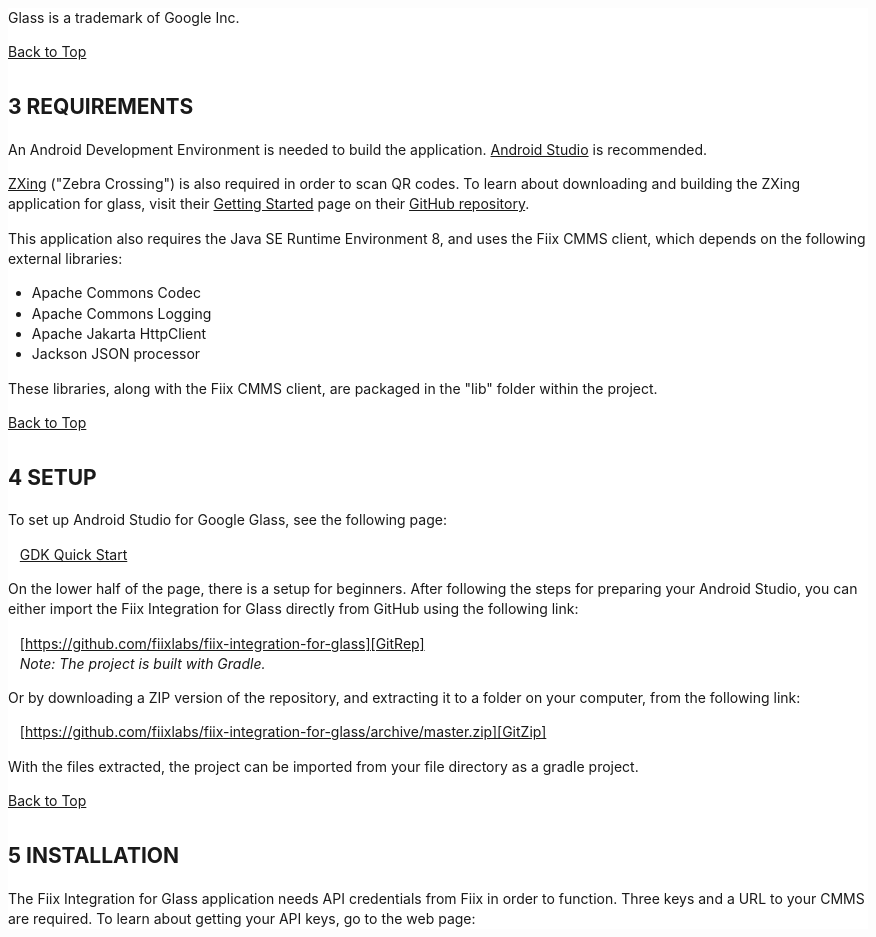 Glass is a trademark of Google Inc.

[Back to Top][BackToTop]
<br>

3 REQUIREMENTS
--------------

An Android Development Environment is needed to build the application.
[Android Studio][AndStd] is recommended.

[ZXing][ZXing] ("Zebra Crossing") is also required in order to scan QR codes. To learn
about downloading and building the ZXing application for glass, visit their
[Getting Started][ZXstp] page on their [GitHub repository][ZXing].

This application also requires the Java SE Runtime Environment 8, and uses the
Fiix CMMS client, which depends on the following external libraries:

* Apache Commons Codec
* Apache Commons Logging
* Apache Jakarta HttpClient
* Jackson JSON processor

These libraries, along with the Fiix CMMS client, are packaged in the "lib"
folder within the project.

[Back to Top][BackToTop]
<br>

4 SETUP
-------

To set up Android Studio for Google Glass, see the following page:

&nbsp;&nbsp;&nbsp;[GDK Quick Start][AndStp]
  
On the lower half of the page, there is a setup for beginners. After following
the steps for preparing your Android Studio, you can either import the Fiix
Integration for Glass directly from GitHub using the following link:

&nbsp;&nbsp;&nbsp;[https://github.com/fiixlabs/fiix-integration-for-glass][GitRep]  
&nbsp;&nbsp;&nbsp;*Note: The project is built with Gradle.*

Or by downloading a ZIP version of the repository, and extracting it to a folder
on your computer, from the following link:

&nbsp;&nbsp;&nbsp;[https://github.com/fiixlabs/fiix-integration-for-glass/archive/master.zip][GitZip]
  
With the files extracted, the project can be imported from your file directory
as a gradle project.

[Back to Top][BackToTop]
<br>

5 INSTALLATION
--------------

The Fiix Integration for Glass application needs API credentials from Fiix in order to
function. Three keys and a URL to your CMMS are required. To learn about getting
your API keys, go to the web page:


[head0100]: #1-authors--contributors
[head0200]: #2-introduction
[head0300]: #3-requirements
[head0400]: #4-setup
[head0500]: #5-installation
[head0600]: #6-running
[head0601]: #61-main-menu
[head0602]: #62-work-orders
[head0603]: #63-scheduled-maintenance
[head0604]: #64-scan-asset-qr-code
[head0605]: #65-generate-asset
[head0606]: #66-view-more
[head0607]: #67-see-tasks
[head0608]: #68-change-status
[head0609]: #69-create-work-request
[head0700]: #7-licensing
[head0800]: #8-change-log
[v100]: #v100
[v101]: #v101
[v102]: #v102
[v103]: #v103
[v104]: #v104
[AndStd]: https://developer.android.com/sdk/index.html
[AndStp]: https://developers.google.com/glass/develop/gdk/quick-start?hl=en
[ZXing]: https://github.com/zxing/zxing
[ZXstp]: https://github.com/zxing/zxing/wiki/Getting-Started-Developing
[GitRep]: https://github.com/fiixlabs/fiix-integration-for-glass
[GitZip]: https://github.com/fiixlabs/fiix-integration-for-glass/archive/master.zip
[APIdoc]: https://www.fiixsoftware.com/api/docs/guide.html
[LCN]: LICENSE.txt
[NTC]: NOTICE.txt
[STR]: app/src/main/res/values/strings.xml
[BackToTop]: #fiix-integration-for-glass